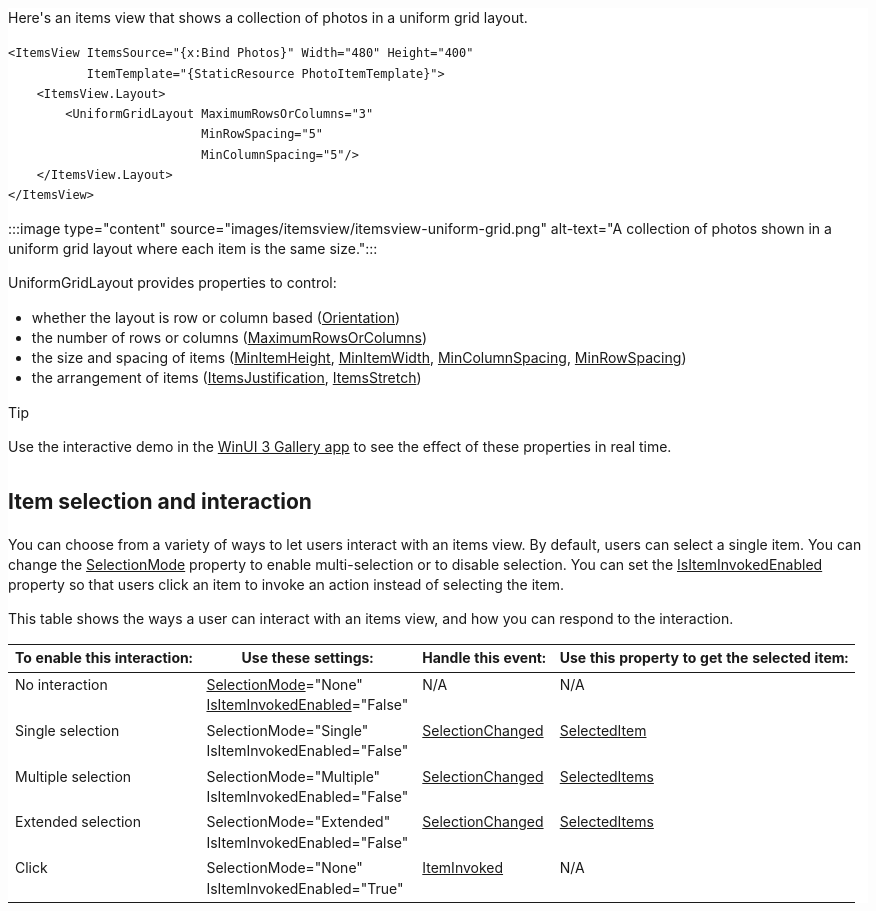 Here's an items view that shows a collection of photos in a uniform grid layout.

```xaml
<ItemsView ItemsSource="{x:Bind Photos}" Width="480" Height="400"
           ItemTemplate="{StaticResource PhotoItemTemplate}">
    <ItemsView.Layout>
        <UniformGridLayout MaximumRowsOrColumns="3" 
                           MinRowSpacing="5" 
                           MinColumnSpacing="5"/>
    </ItemsView.Layout>
</ItemsView>
```

:::image type="content" source="images/itemsview/itemsview-uniform-grid.png" alt-text="A collection of photos shown in a uniform grid layout where each item is the same size.":::

UniformGridLayout provides properties to control:

- whether the layout is row or column based ([Orientation](/windows/windows-app-sdk/api/winrt/microsoft.ui.xaml.controls.uniformgridlayout.orientation))
- the number of rows or columns ([MaximumRowsOrColumns](/windows/windows-app-sdk/api/winrt/microsoft.ui.xaml.controls.uniformgridlayout.maximumrowsorcolumns))
- the size and spacing of items ([MinItemHeight](/windows/windows-app-sdk/api/winrt/microsoft.ui.xaml.controls.uniformgridlayout.minitemheight), [MinItemWidth](/windows/windows-app-sdk/api/winrt/microsoft.ui.xaml.controls.uniformgridlayout.minitemwidth), [MinColumnSpacing](/windows/windows-app-sdk/api/winrt/microsoft.ui.xaml.controls.uniformgridlayout.mincolumnspacing), [MinRowSpacing](/windows/windows-app-sdk/api/winrt/microsoft.ui.xaml.controls.uniformgridlayout.minrowspacing))
- the arrangement of items ([ItemsJustification](/windows/windows-app-sdk/api/winrt/microsoft.ui.xaml.controls.uniformgridlayout.itemsjustification), [ItemsStretch](/windows/windows-app-sdk/api/winrt/microsoft.ui.xaml.controls.uniformgridlayout.itemsstretch))

> [!TIP]
> Use the interactive demo in the [WinUI 3 Gallery app](winui3gallery:/item/ItemsView) to see the effect of these properties in real time.

## Item selection and interaction

You can choose from a variety of ways to let users interact with an items view. By default, users can select a single item. You can change the [SelectionMode](/windows/windows-app-sdk/api/winrt/microsoft.ui.xaml.controls.itemsview.selectionmode) property to enable multi-selection or to disable selection. You can set the [IsItemInvokedEnabled](/windows/windows-app-sdk/api/winrt/microsoft.ui.xaml.controls.itemsview.isiteminvokedenabled) property so that users click an item to invoke an action instead of selecting the item.

This table shows the ways a user can interact with an items view, and how you can respond to the interaction.

| To enable this interaction: | Use these settings: | Handle this event: | Use this property to get the selected item: |
| --- |--- |--- |--- |
| No interaction | [SelectionMode](/windows/windows-app-sdk/api/winrt/microsoft.ui.xaml.controls.itemsview.selectionmode)="None"<br>[IsItemInvokedEnabled](/windows/windows-app-sdk/api/winrt/microsoft.ui.xaml.controls.itemsview.isiteminvokedenabled)="False" | N/A | N/A |
| Single selection | SelectionMode="Single"<br>IsItemInvokedEnabled="False" | [SelectionChanged](/windows/windows-app-sdk/api/winrt/microsoft.ui.xaml.controls.itemsview.selectionchanged) | [SelectedItem](/windows/windows-app-sdk/api/winrt/microsoft.ui.xaml.controls.itemsview.selecteditem) |
| Multiple selection | SelectionMode="Multiple"<br>IsItemInvokedEnabled="False" | [SelectionChanged](/windows/windows-app-sdk/api/winrt/microsoft.ui.xaml.controls.itemsview.selectionchanged) | [SelectedItems](/windows/windows-app-sdk/api/winrt/microsoft.ui.xaml.controls.itemsview.selecteditems) |
| Extended selection | SelectionMode="Extended"<br>IsItemInvokedEnabled="False" | [SelectionChanged](/windows/windows-app-sdk/api/winrt/microsoft.ui.xaml.controls.itemsview.selectionchanged) | [SelectedItems](/windows/windows-app-sdk/api/winrt/microsoft.ui.xaml.controls.itemsview.selecteditems) |
| Click | SelectionMode="None"<br>IsItemInvokedEnabled="True" | [ItemInvoked](/windows/windows-app-sdk/api/winrt/microsoft.ui.xaml.controls.itemsview.iteminvoked) | N/A |
